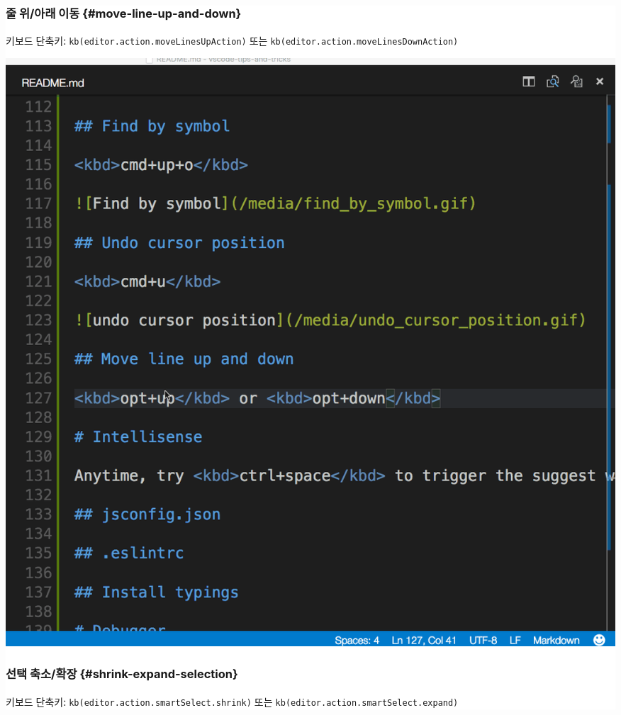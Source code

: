 ### 줄 위/아래 이동 {#move-line-up-and-down}

키보드 단축키: `kb(editor.action.moveLinesUpAction)` 또는 `kb(editor.action.moveLinesDownAction)`

![줄 위/아래 이동](images/tips-and-tricks/move_line.gif)

### 선택 축소/확장 {#shrink-expand-selection}

키보드 단축키: `kb(editor.action.smartSelect.shrink)` 또는 `kb(editor.action.smartSelect.expand)`
